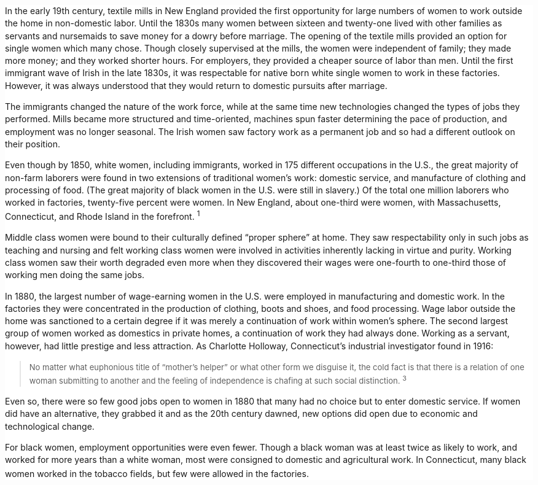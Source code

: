 </p>
<p>
In the early 19th century, textile mills in New England provided the first opportunity for large numbers of women to work outside the home in non-domestic labor. Until the 1830s many women between sixteen and twenty-one lived with other families as servants and nursemaids to save money for a dowry before marriage. The opening of the textile mills provided an option for single women which many chose. Though closely supervised at the mills, the women were independent of family; they made more money; and they worked shorter hours. For employers, they provided a cheaper source of labor than men. Until the first immigrant wave of Irish in the late 1830s, it was respectable for native born white single women to work in these factories. However, it was always understood that they would return to domestic pursuits after marriage.
</p>
<p>
The immigrants changed the nature of the work force, while at the same time new technologies changed the types of jobs they performed. Mills became more structured and time-oriented, machines spun faster determining the pace of production, and employment was no longer seasonal. The Irish women saw factory work as a permanent job and so had a different outlook on their position.
</p>
<p>
Even though by 1850, white women, including immigrants, worked in 175 different occupations in the U.S., the great majority of non-farm laborers were found in two extensions of traditional women’s work: domestic service, and manufacture of clothing and processing of food. (The great majority of black women in the U.S. were still in slavery.) Of the total one million laborers who worked in factories, twenty-five percent were women. In New England, about one-third were women, with Massachusetts, Connecticut, and Rhode Island in the forefront.
<sup>
1
</sup>
</p>
<p>
Middle class women were bound to their culturally defined “proper sphere” at home. They saw respectability only in such jobs as teaching and nursing and felt working class women were involved in activities inherently lacking in virtue and purity. Working class women saw their worth degraded even more when they discovered their wages were one-fourth to one-third those of working men doing the same jobs.
</p>
<p>
In 1880, the largest number of wage-earning women in the U.S. were employed in manufacturing and domestic work. In the factories they were concentrated in the production of clothing, boots and shoes, and food processing. Wage labor outside the home was sanctioned to a certain degree if it was merely a continuation of work within women’s sphere. The second largest group of women worked as domestics in private homes, a continuation of work they had always done. Working as a servant, however, had little prestige and less attraction. As Charlotte Holloway, Connecticut’s industrial investigator found in 1916:
</p>
<blockquote>
<font size="-1">
No matter what euphonious title of “mother’s helper” or what other form we disguise it, the cold fact is that there is a relation of one woman submitting to another and the feeling of independence is chafing at such social distinction.
<sup>
3
</sup>
</font>
</blockquote>
Even so, there were so few good jobs open to women in 1880 that many had no choice but to enter domestic service. If women did have an alternative, they grabbed it and as the 20th century dawned, new options did open due to economic and technological change.
<p>
For black women, employment opportunities were even fewer. Though a black woman was at least twice as likely to work, and worked for more years than a white woman, most were consigned to domestic and agricultural work. In Connecticut, many black women worked in the tobacco fields, but few were allowed in the factories.
<sup>